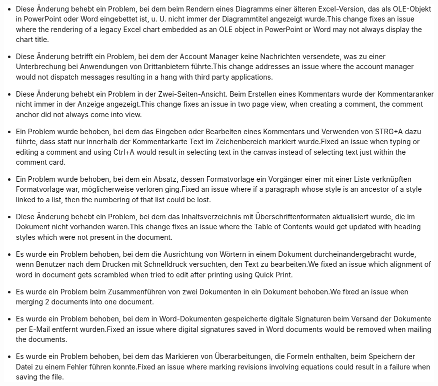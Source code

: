 - <span data-ttu-id="84f6b-257">Diese Änderung behebt ein Problem, bei dem beim Rendern eines Diagramms einer älteren Excel-Version, das als OLE-Objekt in PowerPoint oder Word eingebettet ist, u. U. nicht immer der Diagrammtitel angezeigt wurde.</span><span class="sxs-lookup"><span data-stu-id="84f6b-257">This change fixes an issue where the rendering of a legacy Excel chart embedded as an OLE object in PowerPoint or Word may not always display the chart title.</span></span>

- <span data-ttu-id="84f6b-258">Diese Änderung betrifft ein Problem, bei dem der Account Manager keine Nachrichten versendete, was zu einer Unterbrechung bei Anwendungen von Drittanbietern führte.</span><span class="sxs-lookup"><span data-stu-id="84f6b-258">This change addresses an issue where the account manager would not dispatch messages resulting in a hang with third party applications.</span></span>

- <span data-ttu-id="84f6b-259">Diese Änderung behebt ein Problem in der Zwei-Seiten-Ansicht. Beim Erstellen eines Kommentars wurde der Kommentaranker nicht immer in der Anzeige angezeigt.</span><span class="sxs-lookup"><span data-stu-id="84f6b-259">This change fixes an issue in two page view, when creating a comment, the comment anchor did not always come into view.</span></span>

- <span data-ttu-id="84f6b-260">Ein Problem wurde behoben, bei dem das Eingeben oder Bearbeiten eines Kommentars und Verwenden von STRG+A dazu führte, dass statt nur innerhalb der Kommentarkarte Text im Zeichenbereich markiert wurde.</span><span class="sxs-lookup"><span data-stu-id="84f6b-260">Fixed an issue when typing or editing a comment and using Ctrl+A would result in selecting text in the canvas instead of selecting text just within the comment card.</span></span>

- <span data-ttu-id="84f6b-261">Ein Problem wurde behoben, bei dem ein Absatz, dessen Formatvorlage ein Vorgänger einer mit einer Liste verknüpften Formatvorlage war, möglicherweise verloren ging.</span><span class="sxs-lookup"><span data-stu-id="84f6b-261">Fixed an issue where if a paragraph whose style is an ancestor of a style linked to a list, then the numbering of that list could be lost.</span></span>

- <span data-ttu-id="84f6b-262">Diese Änderung behebt ein Problem, bei dem das Inhaltsverzeichnis mit Überschriftenformaten aktualisiert wurde, die im Dokument nicht vorhanden waren.</span><span class="sxs-lookup"><span data-stu-id="84f6b-262">This change fixes an issue where the Table of Contents would get updated with heading styles which were not present in the document.</span></span>

- <span data-ttu-id="84f6b-263">Es wurde ein Problem behoben, bei dem die Ausrichtung von Wörtern in einem Dokument durcheinandergebracht wurde, wenn Benutzer nach dem Drucken mit Schnelldruck versuchten, den Text zu bearbeiten.</span><span class="sxs-lookup"><span data-stu-id="84f6b-263">We fixed an issue which alignment of word in document gets scrambled when tried to edit after printing using Quick Print.</span></span>

- <span data-ttu-id="84f6b-264">Es wurde ein Problem beim Zusammenführen von zwei Dokumenten in ein Dokument behoben.</span><span class="sxs-lookup"><span data-stu-id="84f6b-264">We fixed an issue when merging 2 documents into one document.</span></span>

- <span data-ttu-id="84f6b-265">Es wurde ein Problem behoben, bei dem in Word-Dokumenten gespeicherte digitale Signaturen beim Versand der Dokumente per E-Mail entfernt wurden.</span><span class="sxs-lookup"><span data-stu-id="84f6b-265">Fixed an issue where digital signatures saved in Word documents would be removed when mailing the documents.</span></span>

- <span data-ttu-id="84f6b-266">Es wurde ein Problem behoben, bei dem das Markieren von Überarbeitungen, die Formeln enthalten, beim Speichern der Datei zu einem Fehler führen konnte.</span><span class="sxs-lookup"><span data-stu-id="84f6b-266">Fixed an issue where marking revisions involving equations could result in a failure when saving the file.</span></span>


[//]: # (BUGDETAILS NICHT ENTFERNEN ENDE INHALT)


[//]: # (NICHT ENTFERNEN)
[//]: # (FEATUREDETAILS NICHT ENTFERNEN BEGINN INHALT)
[//]: # (FEATUREDETAILS NICHT ENTFERNEN ENDE INHALT)
[//]: # (FEATUREDETAILS NICHT ENTFERNEN BEGINN INHALT)
[//]: # (FEATUREDETAILS NICHT ENTFERNEN ENDE INHALT)
[//]: # (BUGDETAILS NICHT ENTFERNEN BEGINN INHALT)
[//]: # (FEATUREDETAILS NICHT ENTFERNEN BEGINN INHALT)
[//]: # (FEATUREDETAILS NICHT ENTFERNEN ENDE INHALT)
[//]: # (BUGDETAILS NICHT ENTFERNEN BEGINN INHALT)
[//]: # (FEATUREDETAILS NICHT ENTFERNEN BEGINN INHALT)
[//]: # (FEATUREDETAILS NICHT ENTFERNEN ENDE INHALT)
[//]: # (BUGDETAILS NICHT ENTFERNEN BEGINN INHALT)
[//]: # (BUGDETAILS NICHT ENTFERNEN BEGINN INHALT)
[//]: # (BUGDETAILS NICHT ENTFERNEN INHALTSENDE)
[//]: # (BUGDETAILS NICHT ENTFERNEN BEGINN INHALT)
[//]: # (FEATUREDETAILS NICHT ENTFERNEN BEGINN INHALT)
[//]: # (FEATUREDETAILS NICHT ENTFERNEN ENDE INHALT)
[//]: # (BUGDETAILS NICHT ENTFERNEN BEGINN INHALT)
[//]: # (FEATUREDETAILS CONTENT START NICHT ENTFERNEN)
[//]: # (FEATUREDETAILS NICHT ENTFERNEN ENDE INHALT)
[//]: # (FEATUREDETAILS NICHT ENTFERNEN BEGINN INHALT)
[//]: # (FEATUREDETAILS NICHT ENTFERNEN ENDE INHALT)
[//]: # (BUGDETAILS NICHT ENTFERNEN BEGINN INHALT)
[//]: # (BUGDETAILS NICHT ENTFERNEN BEGINN INHALT)
[//]: # (FEATUREDETAILS NICHT ENTFERNEN BEGINN INHALT)
[//]: # (FEATUREDETAILS NICHT ENTFERNEN ENDE INHALT)
[//]: # (BUGDETAILS NICHT ENTFERNEN BEGINN INHALT)
[//]: # (FEATUREDETAILS NICHT ENTFERNEN BEGINN INHALT)
[//]: # (FEATUREDETAILS NICHT ENTFERNEN ENDE INHALT)
[//]: # (FEATUREDETAILS NICHT ENTFERNEN BEGINN INHALT)
[//]: # (FEATUREDETAILS NICHT ENTFERNEN ENDE INHALT)
[//]: # (BUGDETAILS NICHT ENTFERNEN BEGINN INHALT)
[//]: # (BUGDETAILS NICHT ENTFERNEN BEGINN INHALT)
[//]: # (BUGDETAILS NICHT AM INHALTSENDE ENTFERNEN)
[//]: # (BUGDETAILS NICHT ENTFERNEN BEGINN INHALT)
[//]: # (BUGDETAILS NICHT ENTFERNEN INHALTSWENDE)
[//]: # (BUGDETAILS NICHT ENTFERNEN INHALTSENDE)
[//]: # (FEATUREDETAILS NICHT ENTFERNEN BEGINN INHALT)
